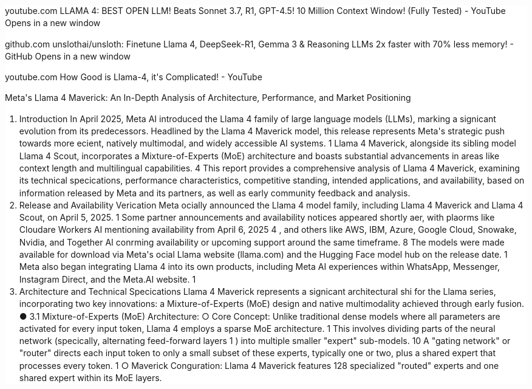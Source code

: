 youtube.com
LLAMA 4: BEST OPEN LLM! Beats Sonnet 3.7, R1, GPT-4.5! 10 Million Context Window! (Fully Tested) - YouTube
Opens in a new window

github.com
unslothai/unsloth: Finetune Llama 4, DeepSeek-R1, Gemma 3 & Reasoning LLMs 2x faster with 70% less memory! - GitHub
Opens in a new window

youtube.com
How Good is Llama-4, it's Complicated! - YouTube


Meta's Llama 4 Maverick: An In-Depth Analysis of
Architecture, Performance, and Market Positioning
1. Introduction
In April 2025, Meta AI introduced the Llama 4 family of large language models (LLMs),
marking a signicant evolution from its predecessors. Headlined by the Llama 4
Maverick model, this release represents Meta's strategic push towards more ecient,
natively multimodal, and widely accessible AI systems.
1 Llama 4 Maverick, alongside its
sibling model Llama 4 Scout, incorporates a Mixture-of-Experts (MoE) architecture
and boasts substantial advancements in areas like context length and multilingual
capabilities.
4 This report provides a comprehensive analysis of Llama 4 Maverick,
examining its technical specications, performance characteristics, competitive
standing, intended applications, and availability, based on information released by
Meta and its partners, as well as early community feedback and analysis.
2. Release and Availability Verication
Meta ocially announced the Llama 4 model family, including Llama 4 Maverick and
Llama 4 Scout, on April 5, 2025.
1 Some partner announcements and availability
notices appeared shortly aer, with plaorms like Cloudare Workers AI mentioning
availability from April 6, 2025
4
, and others like AWS, IBM, Azure, Google Cloud,
Snowake, Nvidia, and Together AI conrming availability or upcoming support
around the same timeframe.
8 The models were made available for download via
Meta's ocial Llama website (llama.com) and the Hugging Face model hub on the
release date.
1 Meta also began integrating Llama 4 into its own products, including
Meta AI experiences within WhatsApp, Messenger, Instagram Direct, and the Meta.AI
website.
1
3. Architecture and Technical Specications
Llama 4 Maverick represents a signicant architectural shi for the Llama series,
incorporating two key innovations: a Mixture-of-Experts (MoE) design and native
multimodality achieved through early fusion.
● 3.1 Mixture-of-Experts (MoE) Architecture:
○ Core Concept: Unlike traditional dense models where all parameters are
activated for every input token, Llama 4 employs a sparse MoE architecture.
1
This involves dividing parts of the neural network (specically, alternating
feed-forward layers
1
) into multiple smaller "expert" sub-models.
10 A "gating
network" or "router" directs each input token to only a small subset of these
experts, typically one or two, plus a shared expert that processes every
token.
1
○ Maverick Conguration: Llama 4 Maverick features 128 specialized
"routed" experts and one shared expert within its MoE layers.
